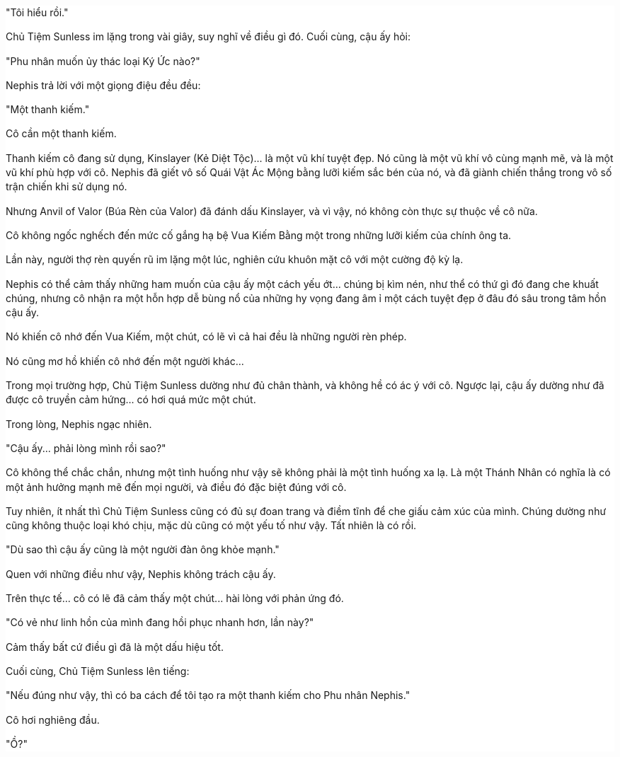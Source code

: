 "Tôi hiểu rồi."

Chủ Tiệm Sunless im lặng trong vài giây, suy nghĩ về điều gì đó. Cuối cùng, cậu ấy hỏi:

"Phu nhân muốn ủy thác loại Ký Ức nào?"

Nephis trả lời với một giọng điệu đều đều:

"Một thanh kiếm."

Cô cần một thanh kiếm.

Thanh kiếm cô đang sử dụng, Kinslayer (Kẻ Diệt Tộc)... là một vũ khí tuyệt đẹp. Nó cũng là một vũ khí vô cùng mạnh mẽ, và là một vũ khí phù hợp với cô. Nephis đã giết vô số Quái Vật Ác Mộng bằng lưỡi kiếm sắc bén của nó, và đã giành chiến thắng trong vô số trận chiến khi sử dụng nó.

Nhưng Anvil of Valor (Búa Rèn của Valor) đã đánh dấu Kinslayer, và vì vậy, nó không còn thực sự thuộc về cô nữa.

Cô không ngốc nghếch đến mức cố gắng hạ bệ Vua Kiếm Bằng một trong những lưỡi kiếm của chính ông ta.

Lần này, người thợ rèn quyến rũ im lặng một lúc, nghiên cứu khuôn mặt cô với một cường độ kỳ lạ.

Nephis có thể cảm thấy những ham muốn của cậu ấy một cách yếu ớt... chúng bị kìm nén, như thể có thứ gì đó đang che khuất chúng, nhưng cô nhận ra một hỗn hợp dễ bùng nổ của những hy vọng đang âm ỉ một cách tuyệt đẹp ở đâu đó sâu trong tâm hồn cậu ấy.

Nó khiến cô nhớ đến Vua Kiếm, một chút, có lẽ vì cả hai đều là những người rèn phép.

Nó cũng mơ hồ khiến cô nhớ đến một người khác...

Trong mọi trường hợp, Chủ Tiệm Sunless dường như đủ chân thành, và không hề có ác ý với cô. Ngược lại, cậu ấy dường như đã được cô truyền cảm hứng... có hơi quá mức một chút.

Trong lòng, Nephis ngạc nhiên.

"Cậu ấy... phải lòng mình rồi sao?"

Cô không thể chắc chắn, nhưng một tình huống như vậy sẽ không phải là một tình huống xa lạ. Là một Thánh Nhân có nghĩa là có một ảnh hưởng mạnh mẽ đến mọi người, và điều đó đặc biệt đúng với cô.

Tuy nhiên, ít nhất thì Chủ Tiệm Sunless cũng có đủ sự đoan trang và điềm tĩnh để che giấu cảm xúc của mình. Chúng dường như cũng không thuộc loại khó chịu, mặc dù cũng có một yếu tố như vậy. Tất nhiên là có rồi.

"Dù sao thì cậu ấy cũng là một người đàn ông khỏe mạnh."

Quen với những điều như vậy, Nephis không trách cậu ấy.

Trên thực tế... cô có lẽ đã cảm thấy một chút... hài lòng với phản ứng đó.

"Có vẻ như linh hồn của mình đang hồi phục nhanh hơn, lần này?"

Cảm thấy bất cứ điều gì đã là một dấu hiệu tốt.

Cuối cùng, Chủ Tiệm Sunless lên tiếng:

"Nếu đúng như vậy, thì có ba cách để tôi tạo ra một thanh kiếm cho Phu nhân Nephis."

Cô hơi nghiêng đầu.

"Ồ?"

